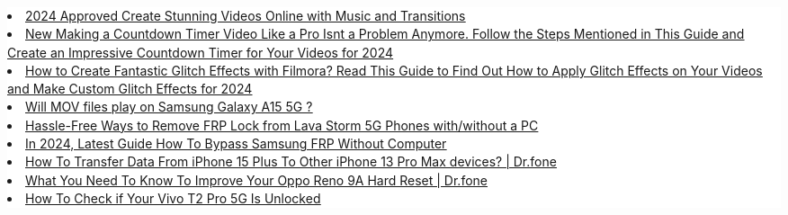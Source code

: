 <li><a href="https://ai-vdieo-software.techidaily.com/2024-approved-create-stunning-videos-online-with-music-and-transitions/"><u>2024 Approved Create Stunning Videos Online with Music and Transitions</u></a></li>
<li><a href="https://ai-video-editing.techidaily.com/1713964496835-new-making-a-countdown-timer-video-like-a-pro-isnt-a-problem-anymore-follow-the-steps-mentioned-in-this-guide-and-create-an-impressive-countdown-timer-for-y/"><u>New Making a Countdown Timer Video Like a Pro Isnt a Problem Anymore. Follow the Steps Mentioned in This Guide and Create an Impressive Countdown Timer for Your Videos for 2024</u></a></li>
<li><a href="https://ai-video-editing.techidaily.com/how-to-create-fantastic-glitch-effects-with-filmora-read-this-guide-to-find-out-how-to-apply-glitch-effects-on-your-videos-and-make-custom-glitch-effects-fo/"><u>How to Create Fantastic Glitch Effects with Filmora? Read This Guide to Find Out How to Apply Glitch Effects on Your Videos and Make Custom Glitch Effects for 2024</u></a></li>
<li><a href="https://techidaily.com/will-mov-files-play-on-samsung-galaxy-a15-5g-by-aiseesoft-video-converter-play-mov-on-android/"><u>Will MOV files play on Samsung Galaxy A15 5G ?</u></a></li>
<li><a href="https://android-frp.techidaily.com/hassle-free-ways-to-remove-frp-lock-from-lava-storm-5g-phones-withwithout-a-pc-by-drfone-android/"><u>Hassle-Free Ways to Remove FRP Lock from Lava Storm 5G Phones with/without a PC</u></a></li>
<li><a href="https://android-frp.techidaily.com/in-2024-latest-guide-how-to-bypass-samsung-frp-without-computer-by-drfone-android/"><u>In 2024, Latest Guide How To Bypass Samsung FRP Without Computer</u></a></li>
<li><a href="https://review-topics.techidaily.com/how-to-transfer-data-from-iphone-15-plus-to-other-iphone-13-pro-max-devices-drfone-by-drfone-transfer-data-from-ios-transfer-data-from-ios/"><u>How To Transfer Data From iPhone 15 Plus To Other iPhone 13 Pro Max devices? | Dr.fone</u></a></li>
<li><a href="https://techidaily.com/what-you-need-to-know-to-improve-your-oppo-reno-9a-hard-reset-drfone-by-drfone-reset-android-reset-android/"><u>What You Need To Know To Improve Your Oppo Reno 9A Hard Reset | Dr.fone</u></a></li>
<li><a href="https://sim-unlock.techidaily.com/how-to-check-if-your-vivo-t2-pro-5g-is-unlocked-by-drfone-android/"><u>How To Check if Your Vivo T2 Pro 5G Is Unlocked</u></a></li>
</ul></div>



